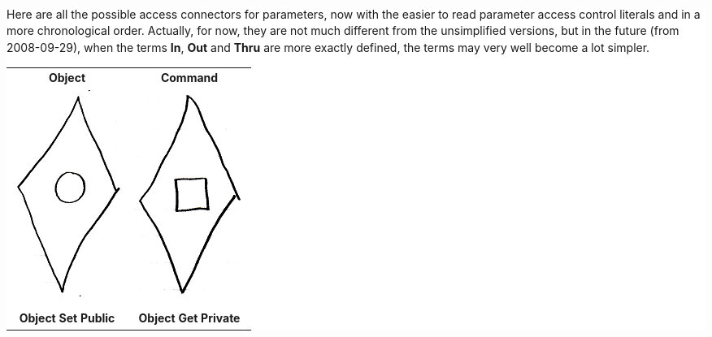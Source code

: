 Here are all the possible access connectors for parameters, now with the easier to read parameter access control literals and in a more chronological order. Actually, for now, they are not much different from the unsimplified versions, but in the future (from 2008-09-29), when the terms __In__, __Out__ and __Thru__ are more exactly defined, the terms may very well become a lot simpler.

|                         |                         |
|:-----------------------:|:-----------------------:|
|       __Object__        |       __Command__       |
| ![](images/3.%20Simplified%20Access%20Control%20Notation.007.png) | ![](images/3.%20Simplified%20Access%20Control%20Notation.008.png) |
|                         |                         |
|  __Object Set Public__  | __Object Get Private__  |